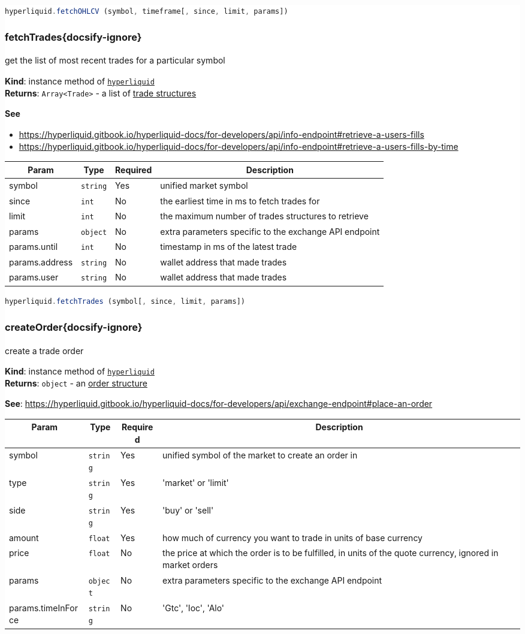 
```javascript
hyperliquid.fetchOHLCV (symbol, timeframe[, since, limit, params])
```


<a name="fetchTrades" id="fetchtrades"></a>

### fetchTrades{docsify-ignore}
get the list of most recent trades for a particular symbol

**Kind**: instance method of [<code>hyperliquid</code>](#hyperliquid)  
**Returns**: <code>Array&lt;Trade&gt;</code> - a list of [trade structures](https://docs.ccxt.com/#/?id=trade-structure)

**See**

- https://hyperliquid.gitbook.io/hyperliquid-docs/for-developers/api/info-endpoint#retrieve-a-users-fills
- https://hyperliquid.gitbook.io/hyperliquid-docs/for-developers/api/info-endpoint#retrieve-a-users-fills-by-time


| Param | Type | Required | Description |
| --- | --- | --- | --- |
| symbol | <code>string</code> | Yes | unified market symbol |
| since | <code>int</code> | No | the earliest time in ms to fetch trades for |
| limit | <code>int</code> | No | the maximum number of trades structures to retrieve |
| params | <code>object</code> | No | extra parameters specific to the exchange API endpoint |
| params.until | <code>int</code> | No | timestamp in ms of the latest trade |
| params.address | <code>string</code> | No | wallet address that made trades |
| params.user | <code>string</code> | No | wallet address that made trades |


```javascript
hyperliquid.fetchTrades (symbol[, since, limit, params])
```


<a name="createOrder" id="createorder"></a>

### createOrder{docsify-ignore}
create a trade order

**Kind**: instance method of [<code>hyperliquid</code>](#hyperliquid)  
**Returns**: <code>object</code> - an [order structure](https://docs.ccxt.com/#/?id=order-structure)

**See**: https://hyperliquid.gitbook.io/hyperliquid-docs/for-developers/api/exchange-endpoint#place-an-order  

| Param | Type | Required | Description |
| --- | --- | --- | --- |
| symbol | <code>string</code> | Yes | unified symbol of the market to create an order in |
| type | <code>string</code> | Yes | 'market' or 'limit' |
| side | <code>string</code> | Yes | 'buy' or 'sell' |
| amount | <code>float</code> | Yes | how much of currency you want to trade in units of base currency |
| price | <code>float</code> | No | the price at which the order is to be fulfilled, in units of the quote currency, ignored in market orders |
| params | <code>object</code> | No | extra parameters specific to the exchange API endpoint |
| params.timeInForce | <code>string</code> | No | 'Gtc', 'Ioc', 'Alo' |